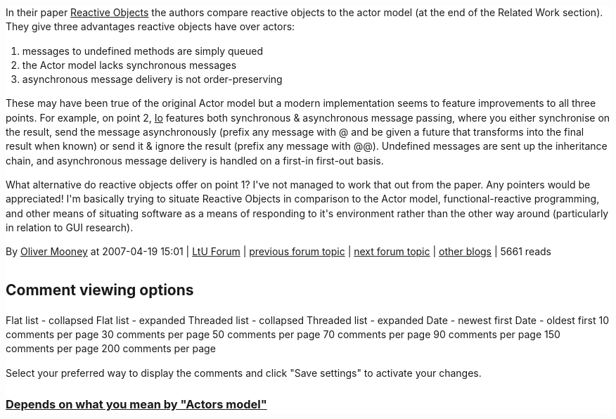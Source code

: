 In their paper [Reactive
Objects](http://www.cse.ogi.edu/PacSoft/projects/Timber/reactive-objects.pdf)
the authors compare reactive objects to the actor model (at the end of
the Related Work section). They give three advantages reactive objects
have over actors:

1.  messages to undefined methods are simply queued
2.  the Actor model lacks synchronous messages
3.  asynchronous message delivery is not order-preserving

These may have been true of the original Actor model but a modern
implementation seems to feature improvements to all three points. For
example, on point 2, [Io](http://www.iolanguage.com/about/) features
both synchronous & asynchronous message passing, where you either
synchronise on the result, send the message asynchronously (prefix any
message with @ and be given a future that transforms into the final
result when known) or send it & ignore the result (prefix any message
with @@). Undefined messages are sent up the inheritance chain, and
asynchronous message delivery is handled on a first-in first-out basis.

What alternative do reactive objects offer on point 1? I've not managed
to work that out from the paper. Any pointers would be appreciated! I'm
basically trying to situate Reactive Objects in comparison to the Actor
model, functional-reactive programming, and other means of situating
software as a means of responding to it's environment rather than the
other way around (particularly in relation to GUI research).

By [Oliver Mooney](user/1224 "View user profile.") at 2007-04-19 15:01 |
[LtU Forum](taxonomy/term/1) | [previous forum
topic](node/2206 "Why is there not a PL with a mathematical type system?")
| [next forum
topic](node/2210 "Formalizing a minimal subset of concatenative languages")
| [other
blogs](http://www.technorati.com/search/lambda-the-ultimate.org/node/2203 "Technorati search of other blogs commenting on this post.")
| 5661 reads

Comment viewing options
-----------------------

Flat list - collapsed Flat list - expanded Threaded list - collapsed
Threaded list - expanded Date - newest first Date - oldest first 10
comments per page 30 comments per page 50 comments per page 70 comments
per page 90 comments per page 150 comments per page 200 comments per
page

Select your preferred way to display the comments and click "Save
settings" to activate your changes.

### [Depends on what you mean by "Actors model"](node/2203#comment-29325)
